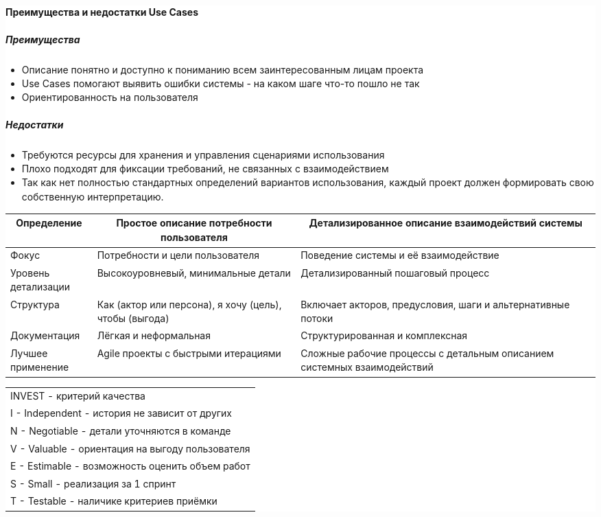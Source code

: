 #### Преимущества и недостатки Use Cases
##### Преимущества
- Описание понятно и доступно к пониманию всем заинтересованным лицам проекта 
- Use Cases помогают выявить ошибки системы - на каком шаге что-то пошло не так 
- Ориентированность на пользователя
##### Недостатки
- Требуются ресурсы для хранения и управления сценариями использования 
- Плохо подходят для фиксации требований, не связанных с взаимодействием 
- Так как нет полностью стандартных определений вариантов использования, каждый проект должен формировать свою собственную интерпретацию.


| Определение         | Простое описание потребности пользователя              | Детализированное описание взаимодействий системы                        |
| ------------------- | ------------------------------------------------------ | ----------------------------------------------------------------------- |
| Фокус               | Потребности и цели пользователя                        | Поведение системы и её взаимодействие                                   |
| Уровень детализации | Высокоуровневый, минимальные детали                    | Детализированный пошаговый процесс                                      |
| Структура           | Как (актор или персона), я хочу (цель), чтобы (выгода) | Включает акторов, предусловия, шаги и альтернативные потоки             |
| Документация        | Лёгкая и неформальная                                  | Структурированная и комплексная                                         |
| Лучшее применение   | Agile проекты с быстрыми итерациями                    | Сложные рабочие процессы с детальным описанием системных взаимодействий |

|                                                  |
| ------------------------------------------------ |
| INVEST - критерий качества                       |
| I - Independent - история не зависит от других   |
| N - Negotiable - детали уточняются в команде     |
| V - Valuable - ориентация на выгоду пользователя |
| E - Estimable - возможность оценить объем работ  |
| S - Small - реализация за 1 спринт               |
| T - Testable - наличике критериев приёмки        |